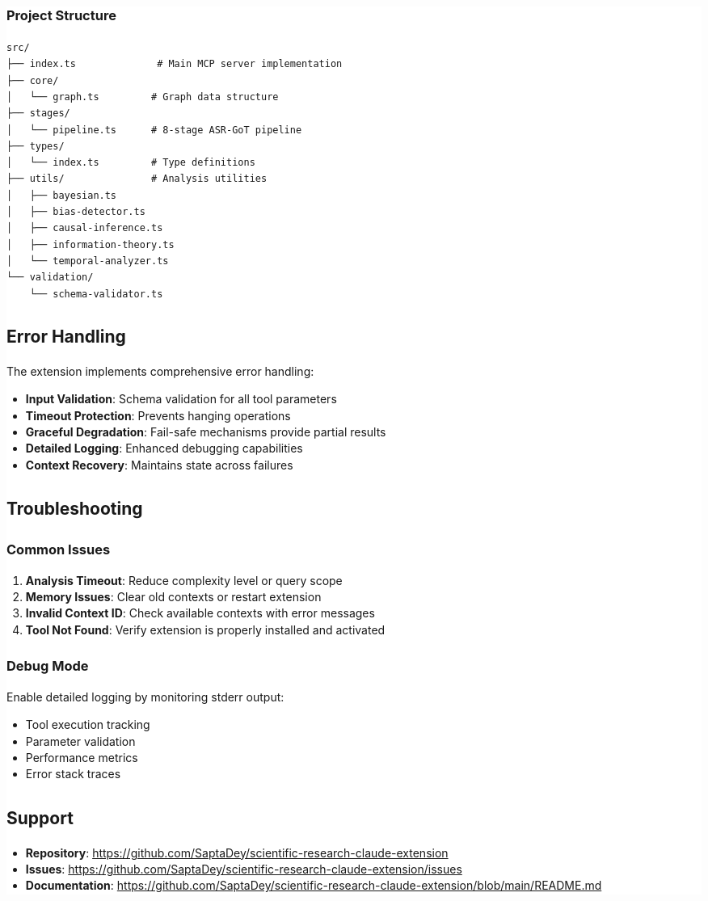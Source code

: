 ### Project Structure

```
src/
├── index.ts              # Main MCP server implementation
├── core/
│   └── graph.ts         # Graph data structure
├── stages/
│   └── pipeline.ts      # 8-stage ASR-GoT pipeline
├── types/
│   └── index.ts         # Type definitions
├── utils/               # Analysis utilities
│   ├── bayesian.ts
│   ├── bias-detector.ts
│   ├── causal-inference.ts
│   ├── information-theory.ts
│   └── temporal-analyzer.ts
└── validation/
    └── schema-validator.ts
```

## Error Handling

The extension implements comprehensive error handling:

- **Input Validation**: Schema validation for all tool parameters
- **Timeout Protection**: Prevents hanging operations
- **Graceful Degradation**: Fail-safe mechanisms provide partial results
- **Detailed Logging**: Enhanced debugging capabilities
- **Context Recovery**: Maintains state across failures

## Troubleshooting

### Common Issues

1. **Analysis Timeout**: Reduce complexity level or query scope
2. **Memory Issues**: Clear old contexts or restart extension
3. **Invalid Context ID**: Check available contexts with error messages
4. **Tool Not Found**: Verify extension is properly installed and activated

### Debug Mode

Enable detailed logging by monitoring stderr output:
- Tool execution tracking
- Parameter validation
- Performance metrics
- Error stack traces

## Support

- **Repository**: https://github.com/SaptaDey/scientific-research-claude-extension
- **Issues**: https://github.com/SaptaDey/scientific-research-claude-extension/issues
- **Documentation**: https://github.com/SaptaDey/scientific-research-claude-extension/blob/main/README.md
